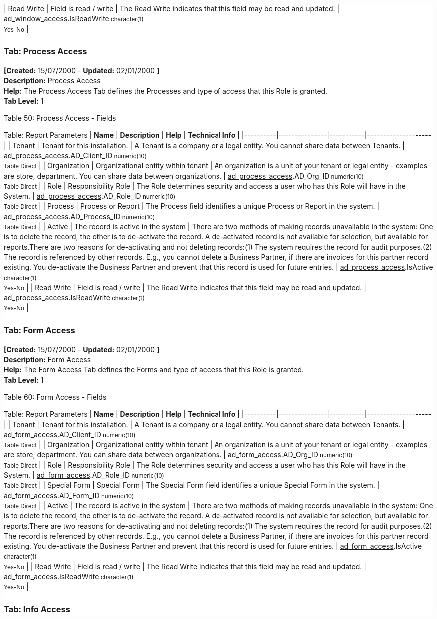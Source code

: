 | Read Write | Field is read / write | The Read Write indicates that this field may be read and updated. | [ad_window_access](https://idempiere-schemaspy.muriloht.com/adempiere/tables/ad_window_access.html).IsReadWrite<small> character(1) <br/> Yes-No</small> | 


### Tab: Process Access

**[Created:** 15/07/2000 - **Updated:** 02/01/2000 **]**   
**Description:** Process Access  
**Help:** The Process Access Tab defines the Processes and type of access that this Role is granted.  
**Tab Level:** 1

Table 50: Process Access - Fields 

Table: Report Parameters
| **Name** | **Description** | **Help** | **Technical Info** |
|----------|---------------|-----------|--------------------|
| Tenant | Tenant for this installation. | A Tenant is a company or a legal entity. You cannot share data between Tenants. | [ad_process_access](https://idempiere-schemaspy.muriloht.com/adempiere/tables/ad_process_access.html).AD_Client_ID<small> numeric(10) <br/> Table Direct</small> | 
| Organization | Organizational entity within tenant | An organization is a unit of your tenant or legal entity - examples are store, department. You can share data between organizations. | [ad_process_access](https://idempiere-schemaspy.muriloht.com/adempiere/tables/ad_process_access.html).AD_Org_ID<small> numeric(10) <br/> Table Direct</small> | 
| Role | Responsibility Role | The Role determines security and access a user who has this Role will have in the System. | [ad_process_access](https://idempiere-schemaspy.muriloht.com/adempiere/tables/ad_process_access.html).AD_Role_ID<small> numeric(10) <br/> Table Direct</small> | 
| Process | Process or Report | The Process field identifies a unique Process or Report in the system. | [ad_process_access](https://idempiere-schemaspy.muriloht.com/adempiere/tables/ad_process_access.html).AD_Process_ID<small> numeric(10) <br/> Table Direct</small> | 
| Active | The record is active in the system | There are two methods of making records unavailable in the system: One is to delete the record, the other is to de-activate the record. A de-activated record is not available for selection, but available for reports.There are two reasons for de-activating and not deleting records:(1) The system requires the record for audit purposes.(2) The record is referenced by other records. E.g., you cannot delete a Business Partner, if there are invoices for this partner record existing. You de-activate the Business Partner and prevent that this record is used for future entries. | [ad_process_access](https://idempiere-schemaspy.muriloht.com/adempiere/tables/ad_process_access.html).IsActive<small> character(1) <br/> Yes-No</small> | 
| Read Write | Field is read / write | The Read Write indicates that this field may be read and updated. | [ad_process_access](https://idempiere-schemaspy.muriloht.com/adempiere/tables/ad_process_access.html).IsReadWrite<small> character(1) <br/> Yes-No</small> | 


### Tab: Form Access

**[Created:** 15/07/2000 - **Updated:** 02/01/2000 **]**   
**Description:** Form Access  
**Help:** The Form Access Tab defines the Forms and type of access that this Role is granted.  
**Tab Level:** 1

Table 60: Form Access - Fields 

Table: Report Parameters
| **Name** | **Description** | **Help** | **Technical Info** |
|----------|---------------|-----------|--------------------|
| Tenant | Tenant for this installation. | A Tenant is a company or a legal entity. You cannot share data between Tenants. | [ad_form_access](https://idempiere-schemaspy.muriloht.com/adempiere/tables/ad_form_access.html).AD_Client_ID<small> numeric(10) <br/> Table Direct</small> | 
| Organization | Organizational entity within tenant | An organization is a unit of your tenant or legal entity - examples are store, department. You can share data between organizations. | [ad_form_access](https://idempiere-schemaspy.muriloht.com/adempiere/tables/ad_form_access.html).AD_Org_ID<small> numeric(10) <br/> Table Direct</small> | 
| Role | Responsibility Role | The Role determines security and access a user who has this Role will have in the System. | [ad_form_access](https://idempiere-schemaspy.muriloht.com/adempiere/tables/ad_form_access.html).AD_Role_ID<small> numeric(10) <br/> Table Direct</small> | 
| Special Form | Special Form | The Special Form field identifies a unique Special Form in the system. | [ad_form_access](https://idempiere-schemaspy.muriloht.com/adempiere/tables/ad_form_access.html).AD_Form_ID<small> numeric(10) <br/> Table Direct</small> | 
| Active | The record is active in the system | There are two methods of making records unavailable in the system: One is to delete the record, the other is to de-activate the record. A de-activated record is not available for selection, but available for reports.There are two reasons for de-activating and not deleting records:(1) The system requires the record for audit purposes.(2) The record is referenced by other records. E.g., you cannot delete a Business Partner, if there are invoices for this partner record existing. You de-activate the Business Partner and prevent that this record is used for future entries. | [ad_form_access](https://idempiere-schemaspy.muriloht.com/adempiere/tables/ad_form_access.html).IsActive<small> character(1) <br/> Yes-No</small> | 
| Read Write | Field is read / write | The Read Write indicates that this field may be read and updated. | [ad_form_access](https://idempiere-schemaspy.muriloht.com/adempiere/tables/ad_form_access.html).IsReadWrite<small> character(1) <br/> Yes-No</small> | 


### Tab: Info Access
